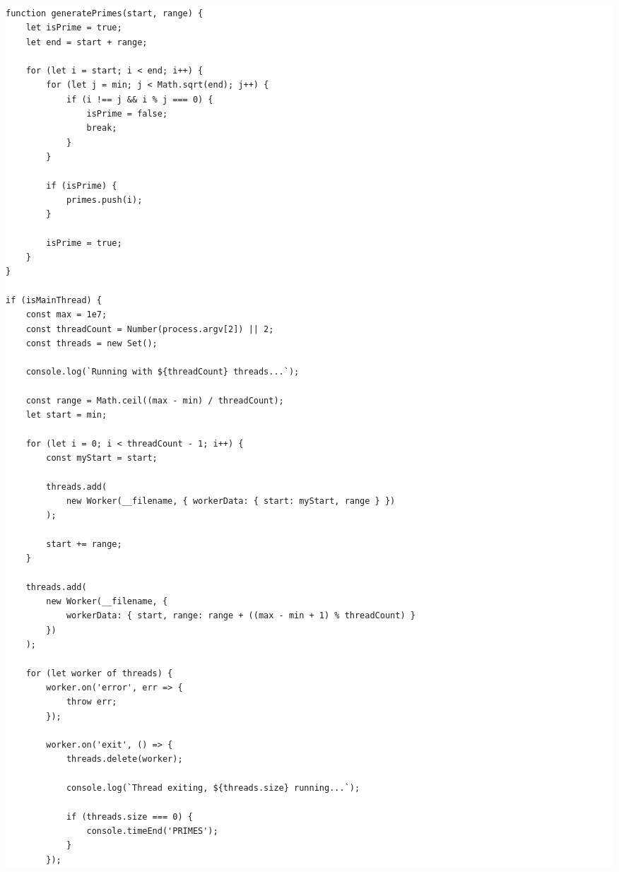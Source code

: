     function generatePrimes(start, range) {
    	let isPrime = true;
    	let end = start + range;

    	for (let i = start; i < end; i++) {
    		for (let j = min; j < Math.sqrt(end); j++) {
    			if (i !== j && i % j === 0) {
    				isPrime = false;
    				break;
    			}
    		}

    		if (isPrime) {
    			primes.push(i);
    		}

    		isPrime = true;
    	}
    }

    if (isMainThread) {
    	const max = 1e7;
    	const threadCount = Number(process.argv[2]) || 2;
    	const threads = new Set();

    	console.log(`Running with ${threadCount} threads...`);

    	const range = Math.ceil((max - min) / threadCount);
    	let start = min;

    	for (let i = 0; i < threadCount - 1; i++) {
    		const myStart = start;

    		threads.add(
    			new Worker(__filename, { workerData: { start: myStart, range } })
    		);

    		start += range;
    	}

    	threads.add(
    		new Worker(__filename, {
    			workerData: { start, range: range + ((max - min + 1) % threadCount) }
    		})
    	);

    	for (let worker of threads) {
    		worker.on('error', err => {
    			throw err;
    		});

    		worker.on('exit', () => {
    			threads.delete(worker);

    			console.log(`Thread exiting, ${threads.size} running...`);

    			if (threads.size === 0) {
    				console.timeEnd('PRIMES');
    			}
    		});

